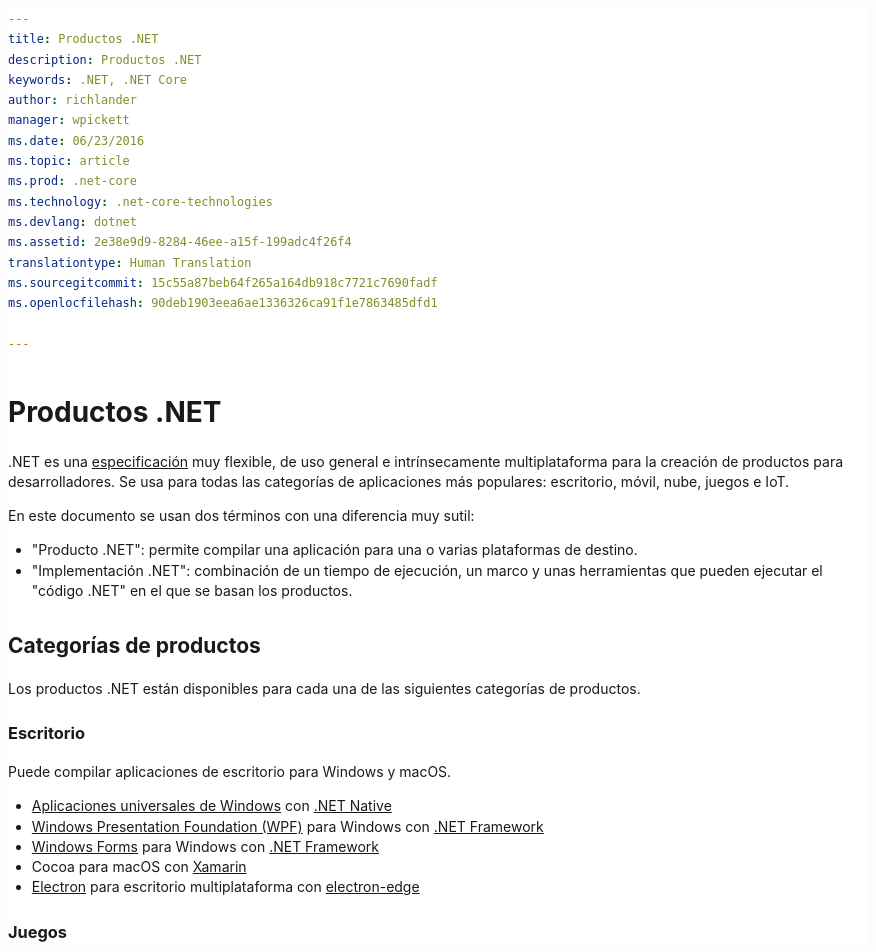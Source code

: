 ```yaml
---
title: Productos .NET
description: Productos .NET
keywords: .NET, .NET Core
author: richlander
manager: wpickett
ms.date: 06/23/2016
ms.topic: article
ms.prod: .net-core
ms.technology: .net-core-technologies
ms.devlang: dotnet
ms.assetid: 2e38e9d9-8284-46ee-a15f-199adc4f26f4
translationtype: Human Translation
ms.sourcegitcommit: 15c55a87beb64f265a164db918c7721c7690fadf
ms.openlocfilehash: 90deb1903eea6ae1336326ca91f1e7863485dfd1

---
```


# <a name="net-products"></a>Productos .NET

.NET es una [especificación](https://github.com/dotnet/coreclr/blob/master/Documentation/project-docs/dotnet-standards.md) muy flexible, de uso general e intrínsecamente multiplataforma para la creación de productos para desarrolladores. Se usa para todas las categorías de aplicaciones más populares: escritorio, móvil, nube, juegos e IoT.

En este documento se usan dos términos con una diferencia muy sutil:

- "Producto .NET": permite compilar una aplicación para una o varias plataformas de destino.
- "Implementación .NET": combinación de un tiempo de ejecución, un marco y unas herramientas que pueden ejecutar el "código .NET" en el que se basan los productos.

## <a name="product-categories"></a>Categorías de productos

Los productos .NET están disponibles para cada una de las siguientes categorías de productos.

### <a name="desktop"></a>Escritorio

Puede compilar aplicaciones de escritorio para Windows y macOS.

- [Aplicaciones universales de Windows](https://developer.microsoft.com/windows) con [.NET Native](#net-native)
- [Windows Presentation Foundation (WPF)](https://msdn.microsoft.com/library/ms754130.aspx) para Windows con [.NET Framework](#net-framework)
- [Windows Forms](https://msdn.microsoft.com/library/dd30h2yb.aspx) para Windows con [.NET Framework](#net-framework)
- Cocoa para macOS con [Xamarin](#xamarin-sdk)
- [Electron](http://electron.atom.io/) para escritorio multiplataforma con [electron-edge](https://github.com/kexplo/electron-edge)

### <a name="games"></a>Juegos
